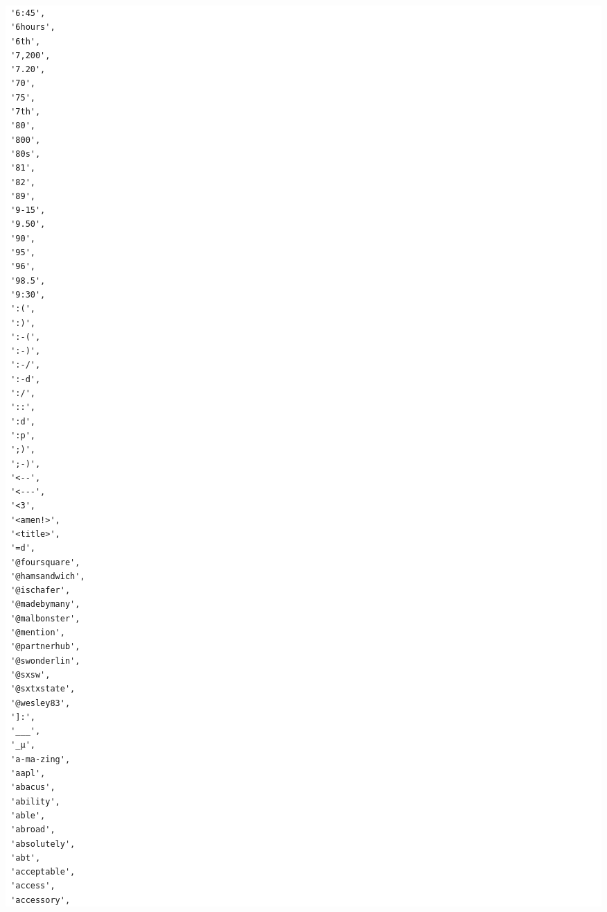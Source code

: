      '6:45',
     '6hours',
     '6th',
     '7,200',
     '7.20',
     '70',
     '75',
     '7th',
     '80',
     '800',
     '80s',
     '81',
     '82',
     '89',
     '9-15',
     '9.50',
     '90',
     '95',
     '96',
     '98.5',
     '9:30',
     ':(',
     ':)',
     ':-(',
     ':-)',
     ':-/',
     ':-d',
     ':/',
     '::',
     ':d',
     ':p',
     ';)',
     ';-)',
     '<--',
     '<---',
     '<3',
     '<amen!>',
     '<title>',
     '=d',
     '@foursquare',
     '@hamsandwich',
     '@ischafer',
     '@madebymany',
     '@malbonster',
     '@mention',
     '@partnerhub',
     '@swonderlin',
     '@sxsw',
     '@sxtxstate',
     '@wesley83',
     ']:',
     '___',
     '_µ',
     'a-ma-zing',
     'aapl',
     'abacus',
     'ability',
     'able',
     'abroad',
     'absolutely',
     'abt',
     'acceptable',
     'access',
     'accessory',
